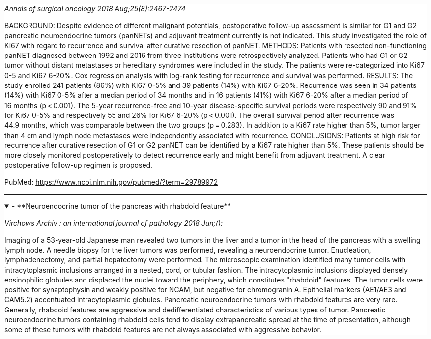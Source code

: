 *Annals of surgical oncology 2018 Aug;25(8):2467-2474*

BACKGROUND: Despite evidence of different malignant potentials, postoperative follow-up assessment is similar for G1 and G2 pancreatic neuroendocrine tumors (panNETs) and adjuvant treatment currently is not indicated. This study investigated the role of Ki67 with regard to recurrence and survival after curative resection of panNET.
METHODS: Patients with resected non-functioning panNET diagnosed between 1992 and 2016 from three institutions were retrospectively analyzed. Patients who had G1 or G2 tumor without distant metastases or hereditary syndromes were included in the study. The patients were re-categorized into Ki67 0-5 and Ki67 6-20%. Cox regression analysis with log-rank testing for recurrence and survival was performed.
RESULTS: The study enrolled 241 patients (86%) with Ki67 0-5% and 39 patients (14%) with Ki67 6-20%. Recurrence was seen in 34 patients (14%) with Ki67 0-5% after a median period of 34 months and in 16 patients (41%) with Ki67 6-20% after a median period of 16 months (p < 0.001). The 5-year recurrence-free and 10-year disease-specific survival periods were respectively 90 and 91% for Ki67 0-5% and respectively 55 and 26% for Ki67 6-20% (p < 0.001). The overall survival period after recurrence was 44.9 months, which was comparable between the two groups (p = 0.283). In addition to a Ki67 rate higher than 5%, tumor larger than 4 cm and lymph node metastases were independently associated with recurrence.
CONCLUSIONS: Patients at high risk for recurrence after curative resection of G1 or G2 panNET can be identified by a Ki67 rate higher than 5%. These patients should be more closely monitored postoperatively to detect recurrence early and might benefit from adjuvant treatment. A clear postoperative follow-up regimen is proposed.

PubMed: https://www.ncbi.nlm.nih.gov/pubmed/?term=29789972



<script async='' charset='utf-8' src='https://badge.dimensions.ai/badge.js'></script> <span class='__dimensions_badge_embed__' data-doi='10.1245/s10434-018-6518-2' data-style='small_circle' data-hide-zero-citations='true' data-legend='always'></span>

<script type='text/javascript' src='https://d1bxh8uas1mnw7.cloudfront.net/assets/embed.js'></script> <span class='altmetric-embed' data-badge-details='right' data-badge-type='donut' data-doi='10.1245/s10434-018-6518-2' data-hide-no-mentions='true'></span>

</details>

---









<details open>
<summary>
- **Neuroendocrine tumor of the pancreas with rhabdoid feature**
</summary>

*Virchows Archiv : an international journal of pathology 2018 Jun;():*

Imaging of a 53-year-old Japanese man revealed two tumors in the liver and a tumor in the head of the pancreas with a swelling lymph node. A needle biopsy for the liver tumors was performed, revealing a neuroendocrine tumor. Enucleation, lymphadenectomy, and partial hepatectomy were performed. The microscopic examination identified many tumor cells with intracytoplasmic inclusions arranged in a nested, cord, or tubular fashion. The intracytoplasmic inclusions displayed densely eosinophilic globules and displaced the nuclei toward the periphery, which constitutes "rhabdoid" features. The tumor cells were positive for synaptophysin and weakly positive for NCAM, but negative for chromogranin A. Epithelial markers (AE1/AE3 and CAM5.2) accentuated intracytoplasmic globules. Pancreatic neuroendocrine tumors with rhabdoid features are very rare. Generally, rhabdoid features are aggressive and dedifferentiated characteristics of various types of tumor. Pancreatic neuroendocrine tumors containing rhabdoid cells tend to display extrapancreatic spread at the time of presentation, although some of these tumors with rhabdoid features are not always associated with aggressive behavior.
